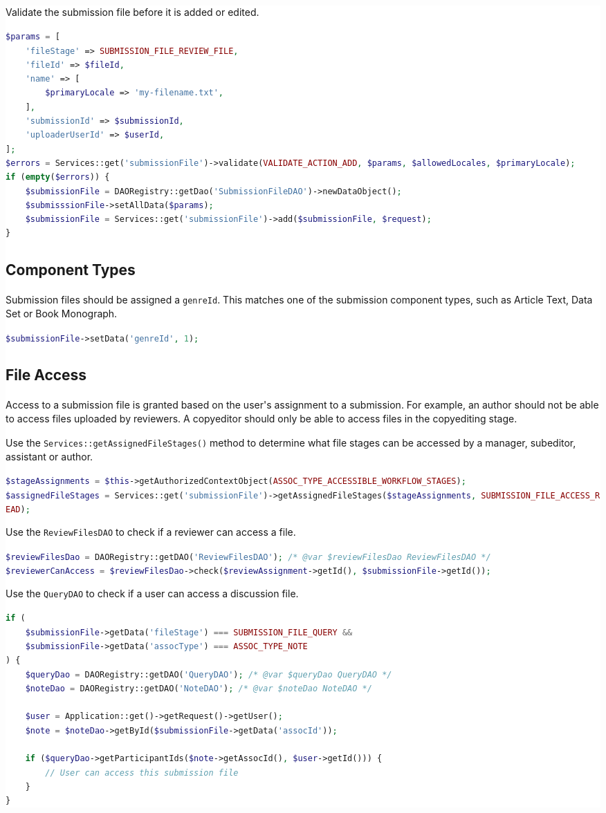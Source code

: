 Validate the submission file before it is added or edited.

```php
$params = [
	'fileStage' => SUBMISSION_FILE_REVIEW_FILE,
	'fileId' => $fileId,
	'name' => [
		$primaryLocale => 'my-filename.txt',
	],
	'submissionId' => $submissionId,
	'uploaderUserId' => $userId,
];
$errors = Services::get('submissionFile')->validate(VALIDATE_ACTION_ADD, $params, $allowedLocales, $primaryLocale);
if (empty($errors)) {
	$submissionFile = DAORegistry::getDao('SubmissionFileDAO')->newDataObject();
	$submisssionFile->setAllData($params);
	$submissionFile = Services::get('submissionFile')->add($submissionFile, $request);
}
```

## Component Types

Submission files should be assigned a `genreId`. This matches one of the submission component types, such as Article Text, Data Set or Book Monograph.

```php
$submissionFile->setData('genreId', 1);
```

## File Access

Access to a submission file is granted based on the user's assignment to a submission. For example, an author should not be able to access files uploaded by reviewers. A copyeditor should only be able to access files in the copyediting stage.

Use the `Services::getAssignedFileStages()` method to determine what file stages can be accessed by a manager, subeditor, assistant or author.

```php
$stageAssignments = $this->getAuthorizedContextObject(ASSOC_TYPE_ACCESSIBLE_WORKFLOW_STAGES);
$assignedFileStages = Services::get('submissionFile')->getAssignedFileStages($stageAssignments, SUBMISSION_FILE_ACCESS_READ);
```

Use the `ReviewFilesDAO` to check if a reviewer can access a file.

```php
$reviewFilesDao = DAORegistry::getDAO('ReviewFilesDAO'); /* @var $reviewFilesDao ReviewFilesDAO */
$reviewerCanAccess = $reviewFilesDao->check($reviewAssignment->getId(), $submissionFile->getId());
```

Use the `QueryDAO` to check if a user can access a discussion file.

```php
if (
	$submissionFile->getData('fileStage') === SUBMISSION_FILE_QUERY &&
	$submissionFile->getData('assocType') === ASSOC_TYPE_NOTE
) {
	$queryDao = DAORegistry::getDAO('QueryDAO'); /* @var $queryDao QueryDAO */
	$noteDao = DAORegistry::getDAO('NoteDAO'); /* @var $noteDao NoteDAO */

	$user = Application::get()->getRequest()->getUser();
	$note = $noteDao->getById($submissionFile->getData('assocId'));

	if ($queryDao->getParticipantIds($note->getAssocId(), $user->getId())) {
		// User can access this submission file
	}
}
```